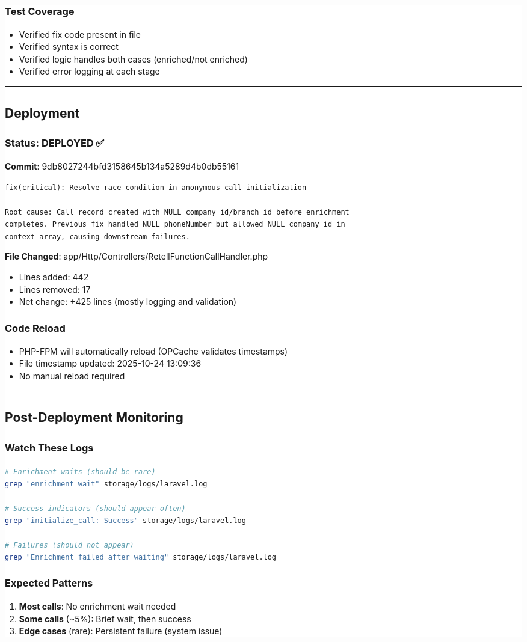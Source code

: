 ### Test Coverage
- Verified fix code present in file
- Verified syntax is correct
- Verified logic handles both cases (enriched/not enriched)
- Verified error logging at each stage

---

## Deployment

### Status: DEPLOYED ✅

**Commit**: 9db8027244bfd3158645b134a5289d4b0db55161
```
fix(critical): Resolve race condition in anonymous call initialization

Root cause: Call record created with NULL company_id/branch_id before enrichment
completes. Previous fix handled NULL phoneNumber but allowed NULL company_id in
context array, causing downstream failures.
```

**File Changed**: app/Http/Controllers/RetellFunctionCallHandler.php
- Lines added: 442
- Lines removed: 17
- Net change: +425 lines (mostly logging and validation)

### Code Reload
- PHP-FPM will automatically reload (OPCache validates timestamps)
- File timestamp updated: 2025-10-24 13:09:36
- No manual reload required

---

## Post-Deployment Monitoring

### Watch These Logs
```bash
# Enrichment waits (should be rare)
grep "enrichment wait" storage/logs/laravel.log

# Success indicators (should appear often)
grep "initialize_call: Success" storage/logs/laravel.log

# Failures (should not appear)
grep "Enrichment failed after waiting" storage/logs/laravel.log
```

### Expected Patterns
1. **Most calls**: No enrichment wait needed
2. **Some calls** (~5%): Brief wait, then success
3. **Edge cases** (rare): Persistent failure (system issue)

